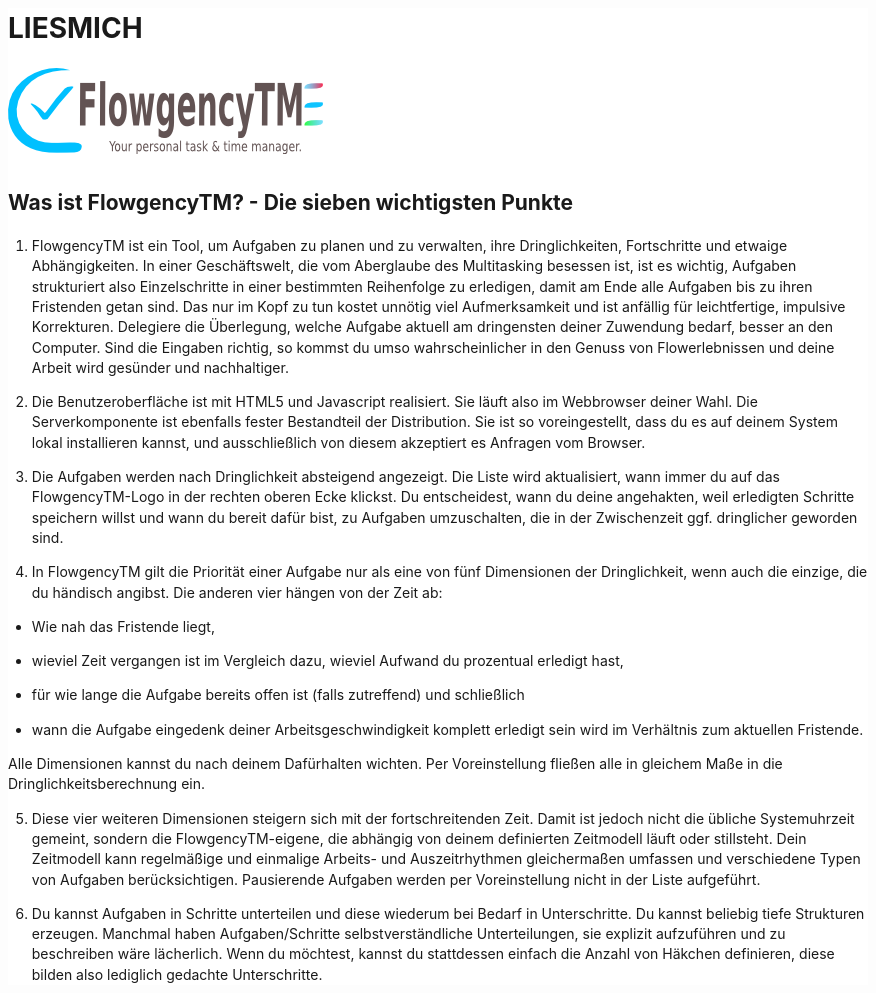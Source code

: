 LIESMICH
========

![Logo](site/logo/flowgencytm.png)

Was ist FlowgencyTM? - Die sieben wichtigsten Punkte
----------------------------------------------------

 1. FlowgencyTM ist ein Tool, um Aufgaben zu planen und zu verwalten, ihre Dringlichkeiten, Fortschritte und etwaige Abhängigkeiten. In einer Geschäftswelt, die vom Aberglaube des Multitasking besessen ist, ist es wichtig, Aufgaben strukturiert also Einzelschritte in einer bestimmten Reihenfolge zu erledigen, damit am Ende alle Aufgaben bis zu ihren Fristenden getan sind. Das nur im Kopf zu tun kostet unnötig viel Aufmerksamkeit und ist anfällig für leichtfertige, impulsive Korrekturen. Delegiere die Überlegung, welche Aufgabe aktuell am dringensten deiner Zuwendung bedarf, besser an den Computer. Sind die Eingaben richtig, so kommst du umso wahrscheinlicher in den Genuss von Flowerlebnissen und deine Arbeit wird gesünder und nachhaltiger.

 2. Die Benutzeroberfläche ist mit HTML5 und Javascript realisiert. Sie läuft also im Webbrowser deiner Wahl. Die Serverkomponente ist ebenfalls fester Bestandteil der Distribution. Sie ist so voreingestellt, dass du es auf deinem System lokal installieren kannst, und ausschließlich von diesem akzeptiert es Anfragen vom Browser.

 3. Die Aufgaben werden nach Dringlichkeit absteigend angezeigt. Die Liste wird aktualisiert, wann immer du auf das FlowgencyTM-Logo in der rechten oberen Ecke klickst. Du entscheidest, wann du deine angehakten, weil erledigten Schritte speichern willst und wann du bereit dafür bist, zu Aufgaben umzuschalten, die in der Zwischenzeit ggf. dringlicher geworden sind.

 4. In FlowgencyTM gilt die Priorität einer Aufgabe nur als eine von fünf Dimensionen der Dringlichkeit, wenn auch die einzige, die du händisch angibst. Die anderen vier hängen von der Zeit ab:

   * Wie nah das Fristende liegt,

   * wieviel Zeit vergangen ist im Vergleich dazu, wieviel Aufwand du prozentual erledigt hast,

   * für wie lange die Aufgabe bereits offen ist (falls zutreffend) und schließlich

   * wann die Aufgabe eingedenk deiner Arbeitsgeschwindigkeit komplett erledigt sein wird im Verhältnis zum aktuellen Fristende.

   Alle Dimensionen kannst du nach deinem Dafürhalten wichten. Per Voreinstellung fließen alle in gleichem Maße in die Dringlichkeitsberechnung ein.

 5. Diese vier weiteren Dimensionen steigern sich mit der fortschreitenden Zeit. Damit ist jedoch nicht die übliche Systemuhrzeit gemeint, sondern die FlowgencyTM-eigene, die abhängig von deinem definierten Zeitmodell läuft oder stillsteht. Dein Zeitmodell kann regelmäßige und einmalige Arbeits- und Auszeitrhythmen gleichermaßen umfassen und verschiedene Typen von Aufgaben berücksichtigen. Pausierende Aufgaben werden per Voreinstellung nicht in der Liste aufgeführt.

 6. Du kannst Aufgaben in Schritte unterteilen und diese wiederum bei Bedarf in Unterschritte. Du kannst beliebig tiefe Strukturen erzeugen. Manchmal haben Aufgaben/Schritte selbstverständliche Unterteilungen, sie explizit aufzuführen und zu beschreiben wäre lächerlich. Wenn du möchtest, kannst du stattdessen einfach die Anzahl von Häkchen definieren, diese bilden also lediglich gedachte Unterschritte.

